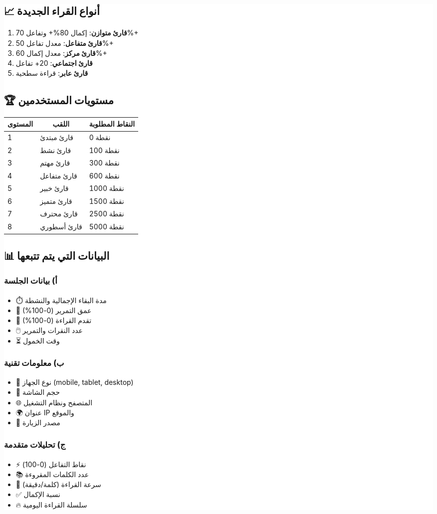 ## 📈 أنواع القراء الجديدة

1. **قارئ متوازن**: إكمال 80%+ وتفاعل 70%+
2. **قارئ متفاعل**: معدل تفاعل 50%+
3. **قارئ مركز**: معدل إكمال 60%+
4. **قارئ اجتماعي**: 20+ تفاعل
5. **قارئ عابر**: قراءة سطحية

## 🏆 مستويات المستخدمين

| المستوى | اللقب | النقاط المطلوبة |
|---------|--------|----------------|
| 1 | قارئ مبتدئ | 0 نقطة |
| 2 | قارئ نشط | 100 نقطة |
| 3 | قارئ مهتم | 300 نقطة |
| 4 | قارئ متفاعل | 600 نقطة |
| 5 | قارئ خبير | 1000 نقطة |
| 6 | قارئ متميز | 1500 نقطة |
| 7 | قارئ محترف | 2500 نقطة |
| 8 | قارئ أسطوري | 5000 نقطة |

## 📊 البيانات التي يتم تتبعها

### أ) بيانات الجلسة
- ⏱️ مدة البقاء الإجمالية والنشطة
- 📜 عمق التمرير (0-100%)
- 📖 تقدم القراءة (0-100%)
- 🖱️ عدد النقرات والتمرير
- ⏳ وقت الخمول

### ب) معلومات تقنية
- 📱 نوع الجهاز (mobile, tablet, desktop)
- 📏 حجم الشاشة
- 🌐 المتصفح ونظام التشغيل
- 🌍 عنوان IP والموقع
- 🔗 مصدر الزيارة

### ج) تحليلات متقدمة
- ⚡ نقاط التفاعل (0-100)
- 📚 عدد الكلمات المقروءة
- 🏃 سرعة القراءة (كلمة/دقيقة)
- ✅ نسبة الإكمال
- 🔥 سلسلة القراءة اليومية
